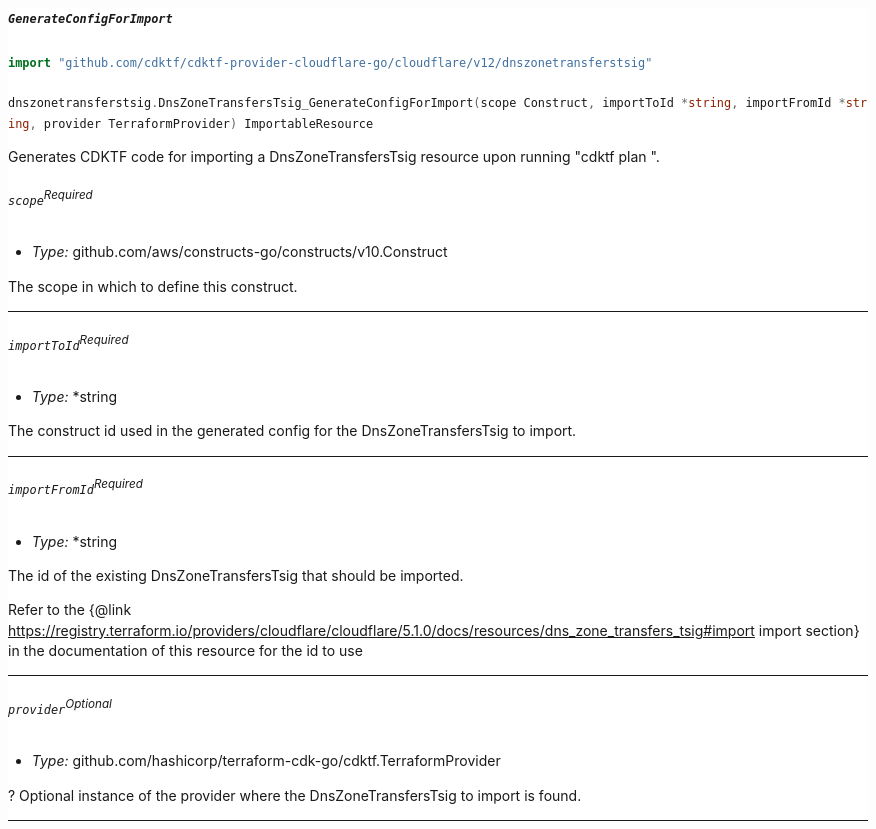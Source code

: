 
##### `GenerateConfigForImport` <a name="GenerateConfigForImport" id="@cdktf/provider-cloudflare.dnsZoneTransfersTsig.DnsZoneTransfersTsig.generateConfigForImport"></a>

```go
import "github.com/cdktf/cdktf-provider-cloudflare-go/cloudflare/v12/dnszonetransferstsig"

dnszonetransferstsig.DnsZoneTransfersTsig_GenerateConfigForImport(scope Construct, importToId *string, importFromId *string, provider TerraformProvider) ImportableResource
```

Generates CDKTF code for importing a DnsZoneTransfersTsig resource upon running "cdktf plan <stack-name>".

###### `scope`<sup>Required</sup> <a name="scope" id="@cdktf/provider-cloudflare.dnsZoneTransfersTsig.DnsZoneTransfersTsig.generateConfigForImport.parameter.scope"></a>

- *Type:* github.com/aws/constructs-go/constructs/v10.Construct

The scope in which to define this construct.

---

###### `importToId`<sup>Required</sup> <a name="importToId" id="@cdktf/provider-cloudflare.dnsZoneTransfersTsig.DnsZoneTransfersTsig.generateConfigForImport.parameter.importToId"></a>

- *Type:* *string

The construct id used in the generated config for the DnsZoneTransfersTsig to import.

---

###### `importFromId`<sup>Required</sup> <a name="importFromId" id="@cdktf/provider-cloudflare.dnsZoneTransfersTsig.DnsZoneTransfersTsig.generateConfigForImport.parameter.importFromId"></a>

- *Type:* *string

The id of the existing DnsZoneTransfersTsig that should be imported.

Refer to the {@link https://registry.terraform.io/providers/cloudflare/cloudflare/5.1.0/docs/resources/dns_zone_transfers_tsig#import import section} in the documentation of this resource for the id to use

---

###### `provider`<sup>Optional</sup> <a name="provider" id="@cdktf/provider-cloudflare.dnsZoneTransfersTsig.DnsZoneTransfersTsig.generateConfigForImport.parameter.provider"></a>

- *Type:* github.com/hashicorp/terraform-cdk-go/cdktf.TerraformProvider

? Optional instance of the provider where the DnsZoneTransfersTsig to import is found.

---